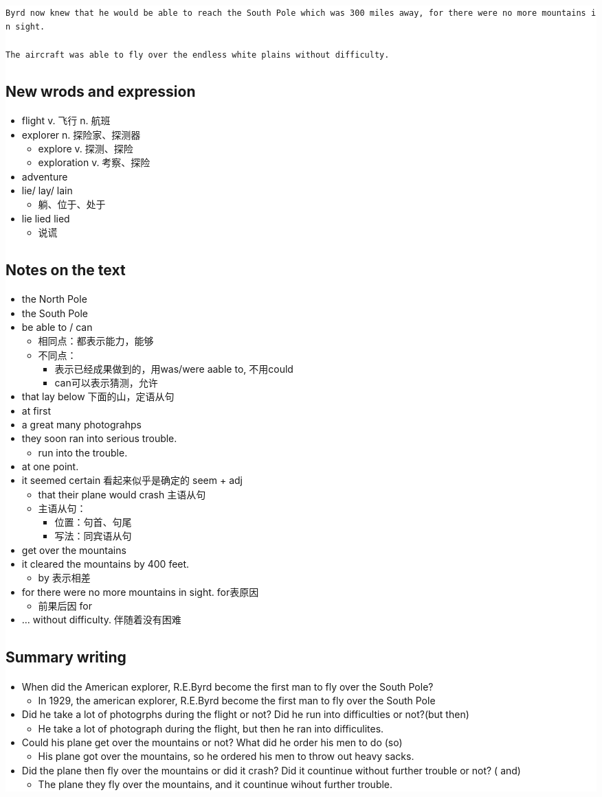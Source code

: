 ```
Byrd now knew that he would be able to reach the South Pole which was 300 miles away, for there were no more mountains in sight.

The aircraft was able to fly over the endless white plains without difficulty.
```
## New wrods and expression

- flight v. 飞行 n. 航班
- explorer n. 探险家、探测器
   - explore v. 探测、探险
   - exploration v. 考察、探险
- adventure
- lie/ lay/ lain 
   - 躺、位于、处于
- lie lied lied
   - 说谎
## Notes on the text

- the North Pole
- the South Pole
- be able to / can
   - 相同点：都表示能力，能够
   - 不同点：
      - 表示已经成果做到的，用was/were aable to, 不用could
      - can可以表示猜测，允许
- that lay below 下面的山，定语从句
- at first
- a great many photograhps
- they soon ran into serious trouble.
   - run into the trouble.
- at one point.
- it seemed certain 看起来似乎是确定的  seem + adj
   - that their plane would crash 主语从句
   - 主语从句：
      - 位置：句首、句尾
      - 写法：同宾语从句
- get over the mountains
- it cleared the mountains by 400 feet.
   - by 表示相差
- for there were no more mountains in sight. for表原因
   - 前果后因 for
- ... without difficulty. 伴随着没有困难
## Summary writing

- When did the American explorer, R.E.Byrd become the first man to fly over the South Pole?
   - In 1929, the american explorer, R.E.Byrd become  the first man to fly over the South Pole
- Did he take a lot of photogrphs during the flight or not? Did he run into difficulties or not?(but then)
   - He take a lot of photograph during the flight, but then he ran into difficulites.
- Could his plane get over the mountains or not? What did he order his men to do (so)
   - His plane got over the mountains, so he ordered his men to throw out heavy sacks.
- Did the plane then fly over the mountains or did it crash? Did it countinue without further trouble or not? ( and)
   - The plane they fly over the mountains, and it countinue wihout further trouble.
